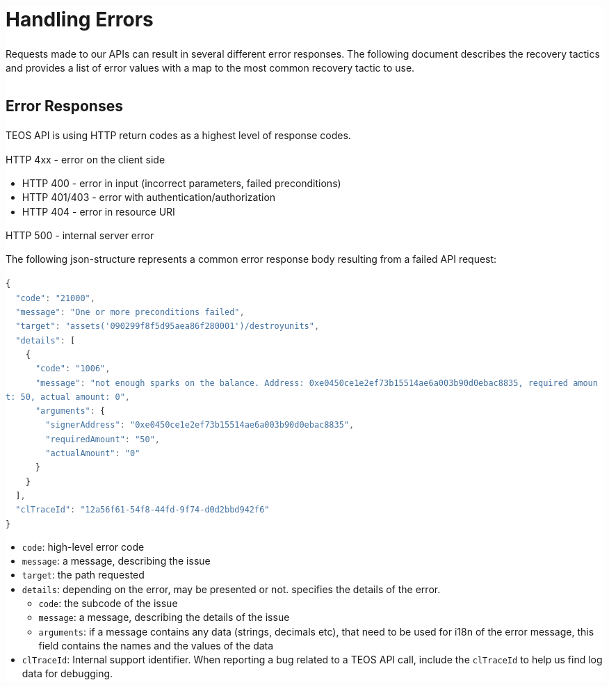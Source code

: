 # Handling Errors

Requests made to our APIs can result in several different error responses. The following document describes the recovery tactics and provides a list of error values with a map to the most common recovery tactic to use.

## Error Responses <a href="receiving-errorcodes" id="receiving-errorcodes"></a>

TEOS API is using HTTP return codes as a highest level of response codes.

HTTP 4xx - error on the client side

* HTTP 400 - error in input (incorrect parameters, failed preconditions)
* HTTP 401/403 - error with authentication/authorization
* HTTP 404 - error in resource URI

HTTP 500 - internal server error

The following json-structure represents a common error response body resulting from a failed API request:

```javascript
{
  "code": "21000",
  "message": "One or more preconditions failed",
  "target": "assets('090299f8f5d95aea86f280001')/destroyunits",
  "details": [
    {
      "code": "1006",
      "message": "not enough sparks on the balance. Address: 0xe0450ce1e2ef73b15514ae6a003b90d0ebac8835, required amount: 50, actual amount: 0",
      "arguments": {
        "signerAddress": "0xe0450ce1e2ef73b15514ae6a003b90d0ebac8835",
        "requiredAmount": "50",
        "actualAmount": "0"
      }
    }
  ],
  "clTraceId": "12a56f61-54f8-44fd-9f74-d0d2bbd942f6"
}
```

* `code`: high-level error code
* `message`: a message, describing the issue
* `target`: the path requested
* `details`: depending on the error, may be presented or not. specifies the details of the error.
  * `code`: the subcode of the issue
  * `message`: a message, describing the details of the issue
  * `arguments`: if a message contains any data (strings, decimals etc), that need to be used for i18n of the error message, this field contains the names and the values of the data
* `clTraceId`: Internal support identifier. When reporting a bug related to a TEOS API call, include the `clTraceId` to help us find log data for debugging.

